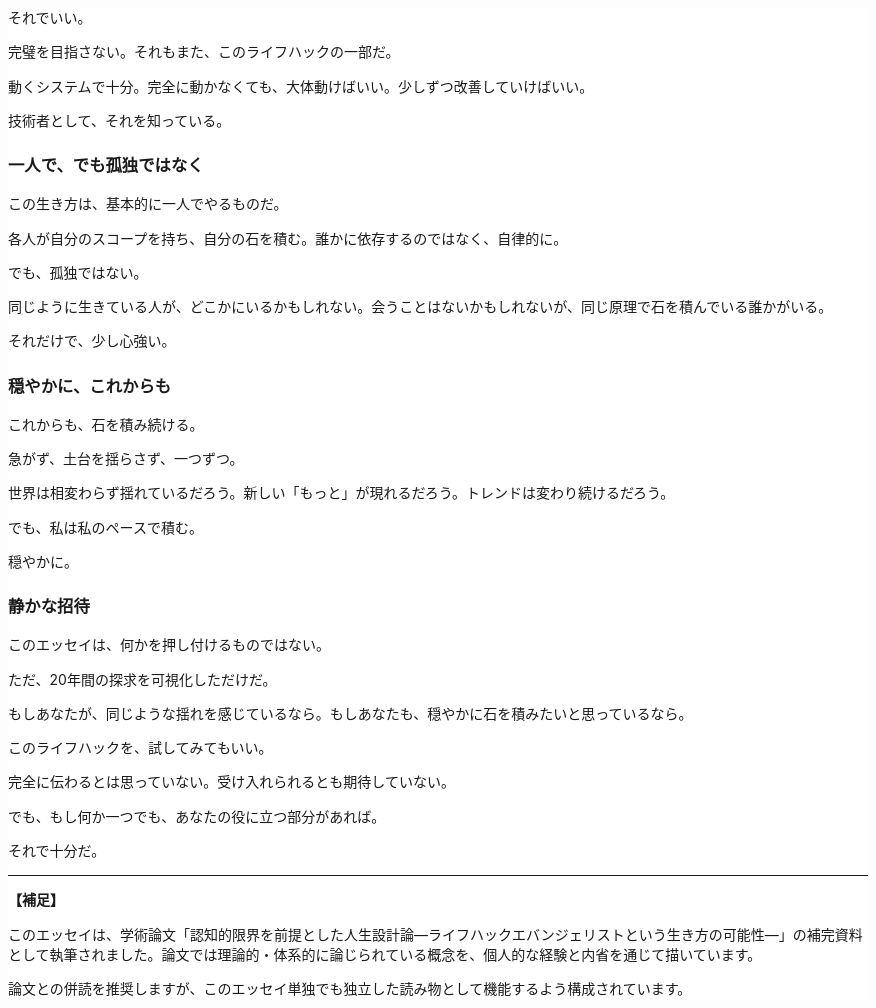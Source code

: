 それでいい。

完璧を目指さない。それもまた、このライフハックの一部だ。

動くシステムで十分。完全に動かなくても、大体動けばいい。少しずつ改善していけばいい。

技術者として、それを知っている。

### 一人で、でも孤独ではなく

この生き方は、基本的に一人でやるものだ。

各人が自分のスコープを持ち、自分の石を積む。誰かに依存するのではなく、自律的に。

でも、孤独ではない。

同じように生きている人が、どこかにいるかもしれない。会うことはないかもしれないが、同じ原理で石を積んでいる誰かがいる。

それだけで、少し心強い。

### 穏やかに、これからも

これからも、石を積み続ける。

急がず、土台を揺らさず、一つずつ。

世界は相変わらず揺れているだろう。新しい「もっと」が現れるだろう。トレンドは変わり続けるだろう。

でも、私は私のペースで積む。

穏やかに。

### 静かな招待

このエッセイは、何かを押し付けるものではない。

ただ、20年間の探求を可視化しただけだ。

もしあなたが、同じような揺れを感じているなら。もしあなたも、穏やかに石を積みたいと思っているなら。

このライフハックを、試してみてもいい。

完全に伝わるとは思っていない。受け入れられるとも期待していない。

でも、もし何か一つでも、あなたの役に立つ部分があれば。

それで十分だ。

---

**【補足】**

このエッセイは、学術論文「認知的限界を前提とした人生設計論―ライフハックエバンジェリストという生き方の可能性―」の補完資料として執筆されました。論文では理論的・体系的に論じられている概念を、個人的な経験と内省を通じて描いています。

論文との併読を推奨しますが、このエッセイ単独でも独立した読み物として機能するよう構成されています。
